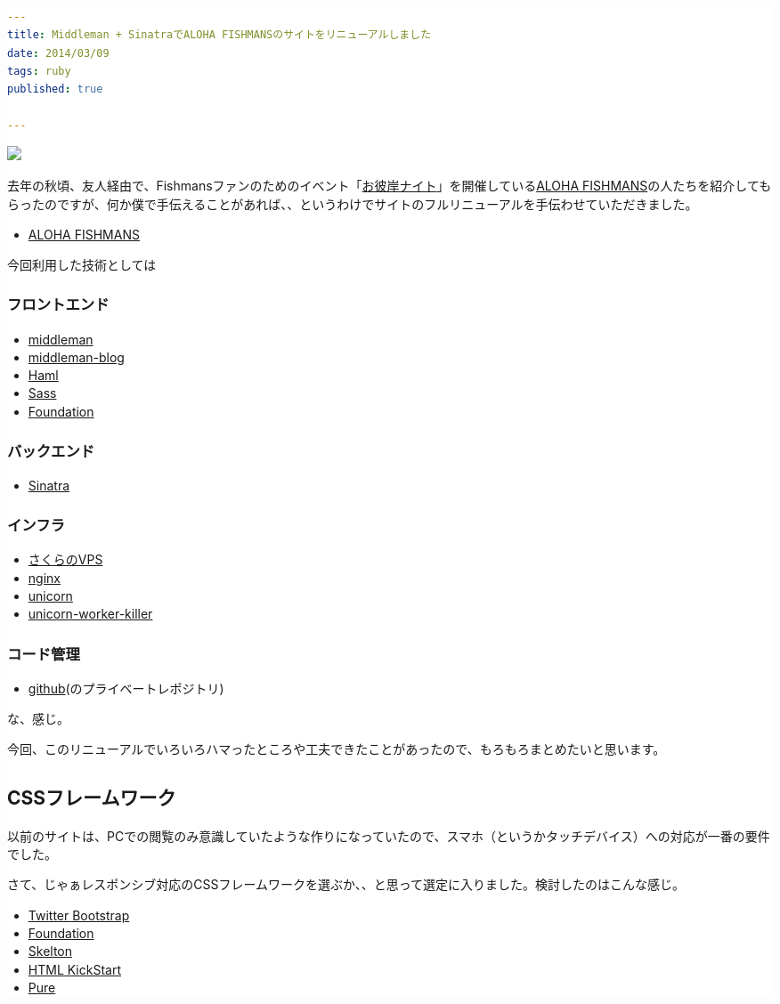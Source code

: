 ```yaml
---
title: Middleman + SinatraでALOHA FISHMANSのサイトをリニューアルしました
date: 2014/03/09
tags: ruby
published: true

---
```


<a href="http://alohafishmans.com/"><img src="http://blog.katsuma.tv/images/logo_aloha.png" width="280" border="0"></a>

去年の秋頃、友人経由で、Fishmansファンのためのイベント「[お彼岸ナイト](http://alohafishmans.com/events)」を開催している[ALOHA FISHMANS](http://alohafishmans.com/)の人たちを紹介してもらったのですが、何か僕で手伝えることがあれば、、というわけでサイトのフルリニューアルを手伝わせていただきました。

- [ALOHA FISHMANS](http://alohafishmans.com/)


今回利用した技術としては

### フロントエンド
- [middleman](http://middlemanapp.com/)
 - [middleman-blog](https://github.com/middleman/middleman-blog)
- [Haml](http://haml.info/)
- [Sass](http://sass-lang.com/)
 - [Foundation](http://foundation.zurb.com/)

### バックエンド
- [Sinatra](http://www.sinatrarb.com/)

### インフラ
- [さくらのVPS](http://vps.sakura.ad.jp/)
- [nginx](http://nginx.org/)
- [unicorn](http://unicorn.bogomips.org/)
 - [unicorn-worker-killer](https://github.com/kzk/unicorn-worker-killer)

### コード管理
- [github](https://github.com/)(のプライベートレポジトリ)


な、感じ。

今回、このリニューアルでいろいろハマったところや工夫できたことがあったので、もろもろまとめたいと思います。

## CSSフレームワーク
以前のサイトは、PCでの閲覧のみ意識していたような作りになっていたので、スマホ（というかタッチデバイス）への対応が一番の要件でした。

さて、じゃぁレスポンシブ対応のCSSフレームワークを選ぶか、、と思って選定に入りました。検討したのはこんな感じ。

- [Twitter Bootstrap](http://getbootstrap.com/)
- [Foundation](http://foundation.zurb.com/)
- [Skelton](http://www.getskeleton.com/)
- [HTML KickStart](http://www.99lime.com/elements/)
- [Pure](http://purecss.io/)
